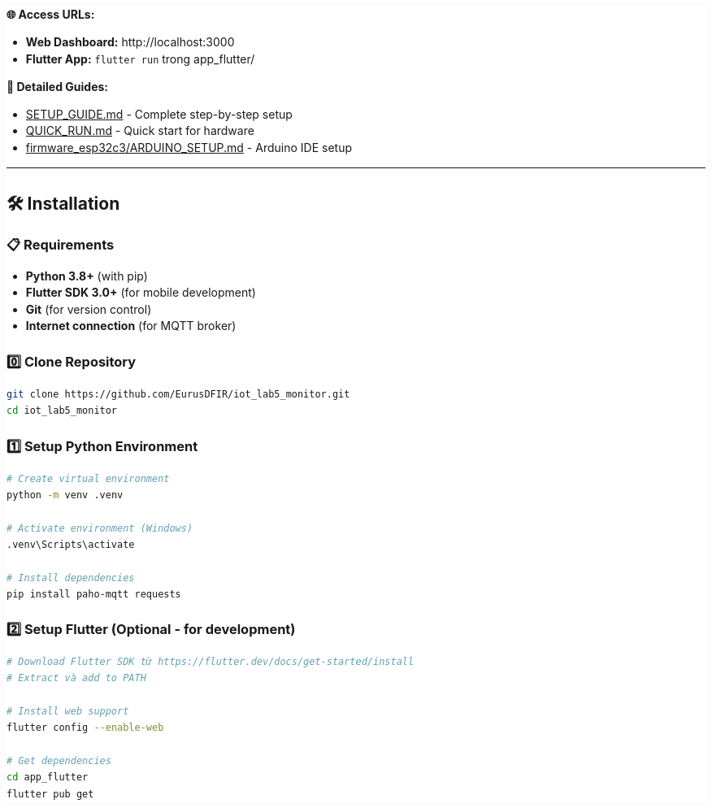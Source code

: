 **🌐 Access URLs:**

- **Web Dashboard:** http://localhost:3000
- **Flutter App:** `flutter run` trong app_flutter/

**📖 Detailed Guides:**

- [SETUP_GUIDE.md](SETUP_GUIDE.md) - Complete step-by-step setup
- [QUICK_RUN.md](QUICK_RUN.md) - Quick start for hardware
- [firmware_esp32c3/ARDUINO_SETUP.md](firmware_esp32c3/ARDUINO_SETUP.md) - Arduino IDE setup

---

## 🛠️ **Installation**

### 📋 **Requirements**

- **Python 3.8+** (with pip)
- **Flutter SDK 3.0+** (for mobile development)
- **Git** (for version control)
- **Internet connection** (for MQTT broker)

### 0️⃣ **Clone Repository**

```bash
git clone https://github.com/EurusDFIR/iot_lab5_monitor.git
cd iot_lab5_monitor
```

### 1️⃣ **Setup Python Environment**

```bash
# Create virtual environment
python -m venv .venv

# Activate environment (Windows)
.venv\Scripts\activate

# Install dependencies
pip install paho-mqtt requests
```

### 2️⃣ **Setup Flutter (Optional - for development)**

```bash
# Download Flutter SDK từ https://flutter.dev/docs/get-started/install
# Extract và add to PATH

# Install web support
flutter config --enable-web

# Get dependencies
cd app_flutter
flutter pub get
```
